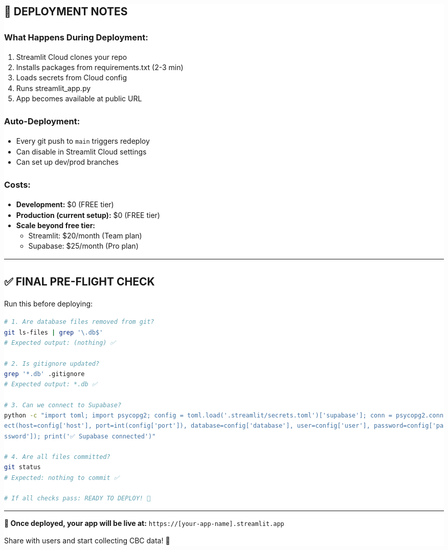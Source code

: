 ## 📝 **DEPLOYMENT NOTES**

### What Happens During Deployment:
1. Streamlit Cloud clones your repo
2. Installs packages from requirements.txt (2-3 min)
3. Loads secrets from Cloud config
4. Runs streamlit_app.py
5. App becomes available at public URL

### Auto-Deployment:
- Every git push to `main` triggers redeploy
- Can disable in Streamlit Cloud settings
- Can set up dev/prod branches

### Costs:
- **Development:** $0 (FREE tier)
- **Production (current setup):** $0 (FREE tier)
- **Scale beyond free tier:**
  - Streamlit: $20/month (Team plan)
  - Supabase: $25/month (Pro plan)

---

## ✅ **FINAL PRE-FLIGHT CHECK**

Run this before deploying:

```bash
# 1. Are database files removed from git?
git ls-files | grep '\.db$'
# Expected output: (nothing) ✅

# 2. Is gitignore updated?
grep '*.db' .gitignore
# Expected output: *.db ✅

# 3. Can we connect to Supabase?
python -c "import toml; import psycopg2; config = toml.load('.streamlit/secrets.toml')['supabase']; conn = psycopg2.connect(host=config['host'], port=int(config['port']), database=config['database'], user=config['user'], password=config['password']); print('✅ Supabase connected')"

# 4. Are all files committed?
git status
# Expected: nothing to commit ✅

# If all checks pass: READY TO DEPLOY! 🚀
```

---

**🎊 Once deployed, your app will be live at:**
`https://[your-app-name].streamlit.app`

Share with users and start collecting CBC data! 🧬
